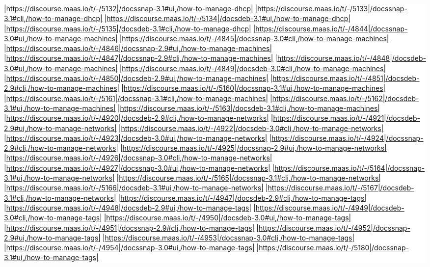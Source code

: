 |https://discourse.maas.io/t/-/5132|/docssnap-3.1#ui,/how-to-manage-dhcp|
|https://discourse.maas.io/t/-/5133|/docssnap-3.1#cli,/how-to-manage-dhcp|
|https://discourse.maas.io/t/-/5134|/docsdeb-3.1#ui,/how-to-manage-dhcp|
|https://discourse.maas.io/t/-/5135|/docsdeb-3.1#cli,/how-to-manage-dhcp|
|https://discourse.maas.io/t/-/4844|/docssnap-3.0#ui,/how-to-manage-machines|
|https://discourse.maas.io/t/-/4845|/docssnap-3.0#cli,/how-to-manage-machines|
|https://discourse.maas.io/t/-/4846|/docssnap-2.9#ui,/how-to-manage-machines|
|https://discourse.maas.io/t/-/4847|/docssnap-2.9#cli,/how-to-manage-machines|
|https://discourse.maas.io/t/-/4848|/docsdeb-3.0#ui,/how-to-manage-machines|
|https://discourse.maas.io/t/-/4849|/docsdeb-3.0#cli,/how-to-manage-machines|
|https://discourse.maas.io/t/-/4850|/docsdeb-2.9#ui,/how-to-manage-machines|
|https://discourse.maas.io/t/-/4851|/docsdeb-2.9#cli,/how-to-manage-machines|
|https://discourse.maas.io/t/-/5160|/docssnap-3.1#ui,/how-to-manage-machines|
|https://discourse.maas.io/t/-/5161|/docssnap-3.1#cli,/how-to-manage-machines|
|https://discourse.maas.io/t/-/5162|/docsdeb-3.1#ui,/how-to-manage-machines|
|https://discourse.maas.io/t/-/5163|/docsdeb-3.1#cli,/how-to-manage-machines|
|https://discourse.maas.io/t/-/4920|/docsdeb-2.9#cli,/how-to-manage-networks|
|https://discourse.maas.io/t/-/4921|/docsdeb-2.9#ui,/how-to-manage-networks|
|https://discourse.maas.io/t/-/4922|/docsdeb-3.0#cli,/how-to-manage-networks|
|https://discourse.maas.io/t/-/4923|/docsdeb-3.0#ui,/how-to-manage-networks|
|https://discourse.maas.io/t/-/4924|/docssnap-2.9#cli,/how-to-manage-networks|
|https://discourse.maas.io/t/-/4925|/docssnap-2.9#ui,/how-to-manage-networks|
|https://discourse.maas.io/t/-/4926|/docssnap-3.0#cli,/how-to-manage-networks|
|https://discourse.maas.io/t/-/4927|/docssnap-3.0#ui,/how-to-manage-networks|
|https://discourse.maas.io/t/-/5164|/docssnap-3.1#ui,/how-to-manage-networks|
|https://discourse.maas.io/t/-/5165|/docssnap-3.1#cli,/how-to-manage-networks|
|https://discourse.maas.io/t/-/5166|/docsdeb-3.1#ui,/how-to-manage-networks|
|https://discourse.maas.io/t/-/5167|/docsdeb-3.1#cli,/how-to-manage-networks|
|https://discourse.maas.io/t/-/4947|/docsdeb-2.9#cli,/how-to-manage-tags|
|https://discourse.maas.io/t/-/4948|/docsdeb-2.9#ui,/how-to-manage-tags|
|https://discourse.maas.io/t/-/4949|/docsdeb-3.0#cli,/how-to-manage-tags|
|https://discourse.maas.io/t/-/4950|/docsdeb-3.0#ui,/how-to-manage-tags|
|https://discourse.maas.io/t/-/4951|/docssnap-2.9#cli,/how-to-manage-tags|
|https://discourse.maas.io/t/-/4952|/docssnap-2.9#ui,/how-to-manage-tags|
|https://discourse.maas.io/t/-/4953|/docssnap-3.0#cli,/how-to-manage-tags|
|https://discourse.maas.io/t/-/4954|/docssnap-3.0#ui,/how-to-manage-tags|
|https://discourse.maas.io/t/-/5180|/docssnap-3.1#ui,/how-to-manage-tags|